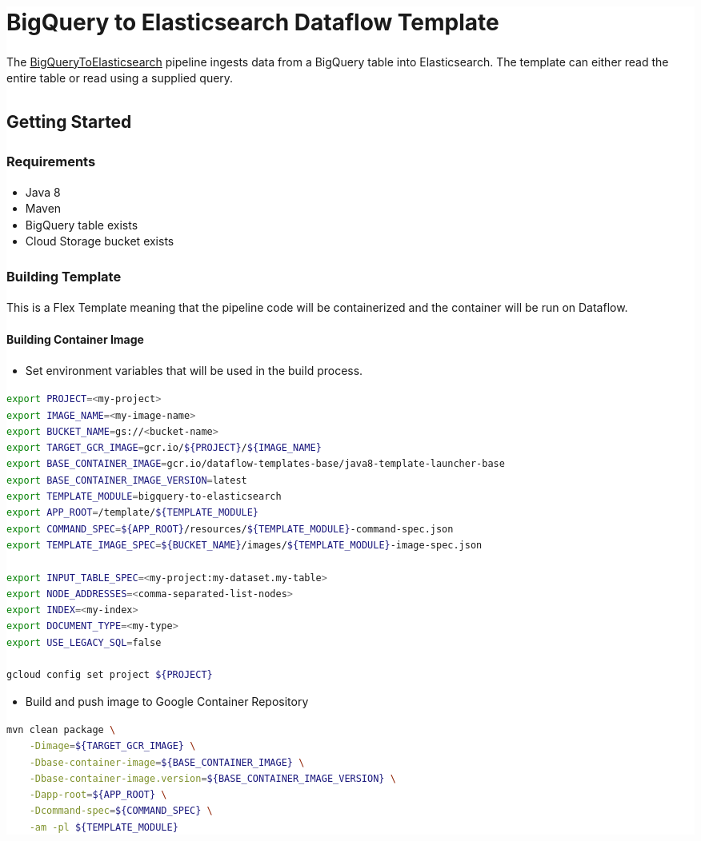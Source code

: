 # BigQuery to Elasticsearch Dataflow Template

The [BigQueryToElasticsearch](src/main/java/com/google/cloud/teleport/v2/templates/BigQueryToElasticsearch.java) pipeline ingests 
data from a BigQuery table into Elasticsearch. The template can either read the entire table or read using a supplied query.

## Getting Started

### Requirements
* Java 8
* Maven
* BigQuery table exists
* Cloud Storage bucket exists

### Building Template
This is a Flex Template meaning that the pipeline code will be containerized and the container will be 
run on Dataflow. 

#### Building Container Image
* Set environment variables that will be used in the build process.
```sh
export PROJECT=<my-project>
export IMAGE_NAME=<my-image-name>
export BUCKET_NAME=gs://<bucket-name>
export TARGET_GCR_IMAGE=gcr.io/${PROJECT}/${IMAGE_NAME}
export BASE_CONTAINER_IMAGE=gcr.io/dataflow-templates-base/java8-template-launcher-base
export BASE_CONTAINER_IMAGE_VERSION=latest
export TEMPLATE_MODULE=bigquery-to-elasticsearch
export APP_ROOT=/template/${TEMPLATE_MODULE}
export COMMAND_SPEC=${APP_ROOT}/resources/${TEMPLATE_MODULE}-command-spec.json
export TEMPLATE_IMAGE_SPEC=${BUCKET_NAME}/images/${TEMPLATE_MODULE}-image-spec.json

export INPUT_TABLE_SPEC=<my-project:my-dataset.my-table>
export NODE_ADDRESSES=<comma-separated-list-nodes>
export INDEX=<my-index>
export DOCUMENT_TYPE=<my-type>
export USE_LEGACY_SQL=false

gcloud config set project ${PROJECT}
```
* Build and push image to Google Container Repository
```sh
mvn clean package \
    -Dimage=${TARGET_GCR_IMAGE} \
    -Dbase-container-image=${BASE_CONTAINER_IMAGE} \
    -Dbase-container-image.version=${BASE_CONTAINER_IMAGE_VERSION} \
    -Dapp-root=${APP_ROOT} \
    -Dcommand-spec=${COMMAND_SPEC} \
    -am -pl ${TEMPLATE_MODULE}
```

